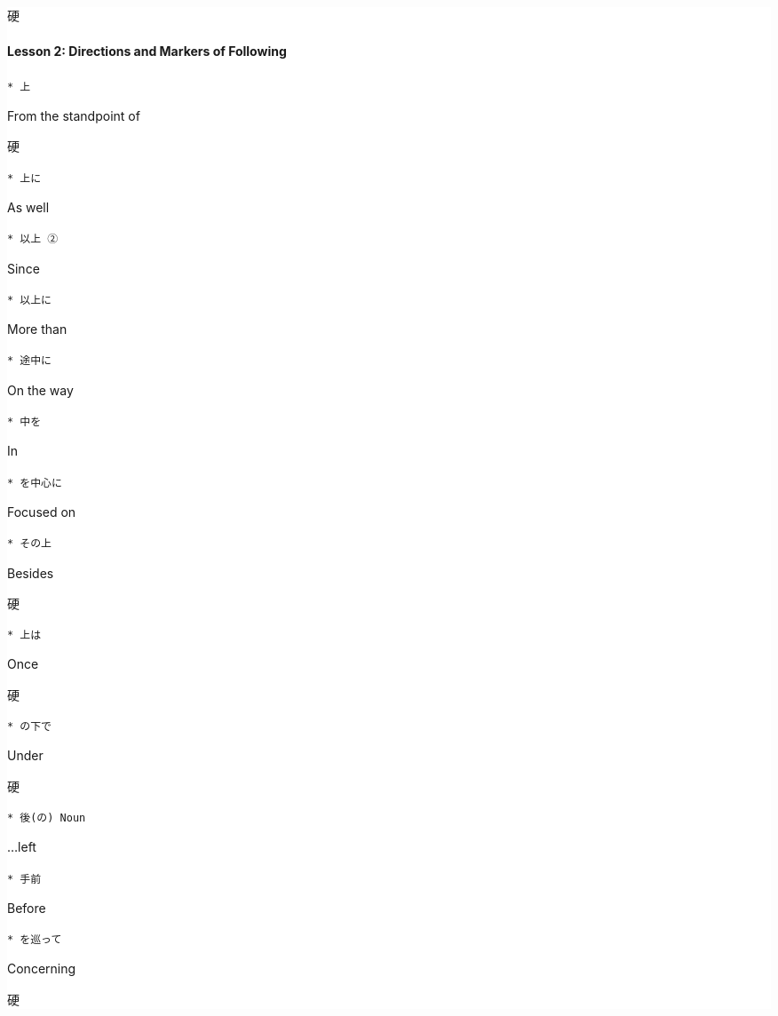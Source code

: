 硬

#### Lesson 2: Directions and Markers of Following

    * 上

From the standpoint of

硬

    * 上に

As well

    * 以上 ②

Since

    * 以上に

More than

    * 途中に

On the way

    * 中を

In

    * を中心に

Focused on

    * その上

Besides

硬

    * 上は

Once

硬

    * の下で

Under

硬

    * 後(の) Noun

…left

    * 手前

Before

    * を巡って

Concerning

硬
